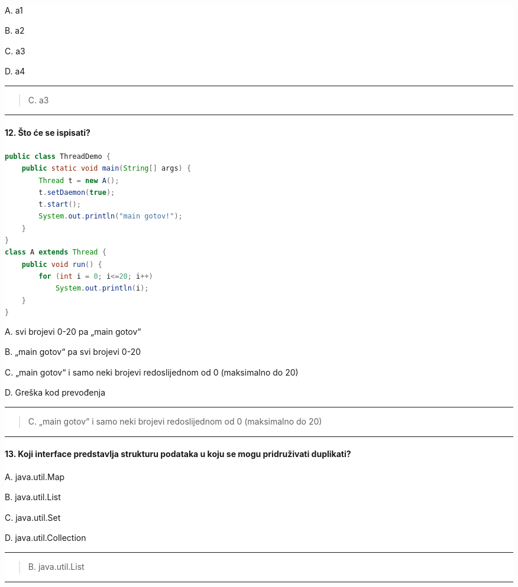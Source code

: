 A. a1 

B. a2

C. a3 

D. a4

---
> C. a3
---

#### 12. Što će se ispisati?

```java
public class ThreadDemo {
    public static void main(String[] args) {
        Thread t = new A();
        t.setDaemon(true);
        t.start();
        System.out.println("main gotov!");
    }
}
class A extends Thread {
    public void run() {
        for (int i = 0; i<=20; i++)
            System.out.println(i);
    }
}
```

A. svi brojevi 0-20 pa „main gotov“

B. „main gotov“ pa svi brojevi 0-20

C. „main gotov“ i samo neki brojevi redoslijednom od 0 (maksimalno do 20)

D. Greška kod prevođenja

---
> C. „main gotov“ i samo neki brojevi redoslijednom od 0 (maksimalno do 20)
---

#### 13. Koji interface predstavlja strukturu podataka u koju se mogu pridruživati duplikati?

A. java.util.Map

B. java.util.List

C. java.util.Set 

D. java.util.Collection

---
> B. java.util.List
---
